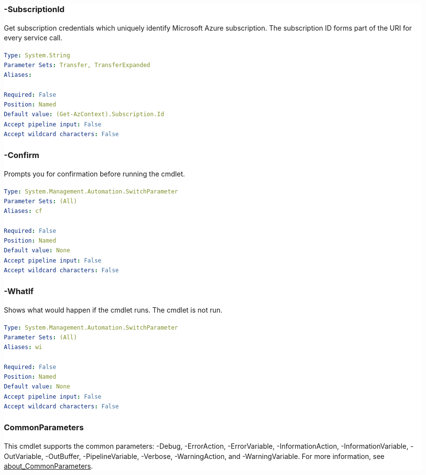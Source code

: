 ### -SubscriptionId
Get subscription credentials which uniquely identify Microsoft Azure subscription.
The subscription ID forms part of the URI for every service call.

```yaml
Type: System.String
Parameter Sets: Transfer, TransferExpanded
Aliases:

Required: False
Position: Named
Default value: (Get-AzContext).Subscription.Id
Accept pipeline input: False
Accept wildcard characters: False
```

### -Confirm
Prompts you for confirmation before running the cmdlet.

```yaml
Type: System.Management.Automation.SwitchParameter
Parameter Sets: (All)
Aliases: cf

Required: False
Position: Named
Default value: None
Accept pipeline input: False
Accept wildcard characters: False
```

### -WhatIf
Shows what would happen if the cmdlet runs.
The cmdlet is not run.

```yaml
Type: System.Management.Automation.SwitchParameter
Parameter Sets: (All)
Aliases: wi

Required: False
Position: Named
Default value: None
Accept pipeline input: False
Accept wildcard characters: False
```

### CommonParameters
This cmdlet supports the common parameters: -Debug, -ErrorAction, -ErrorVariable, -InformationAction, -InformationVariable, -OutVariable, -OutBuffer, -PipelineVariable, -Verbose, -WarningAction, and -WarningVariable. For more information, see [about_CommonParameters](http://go.microsoft.com/fwlink/?LinkID=113216).
